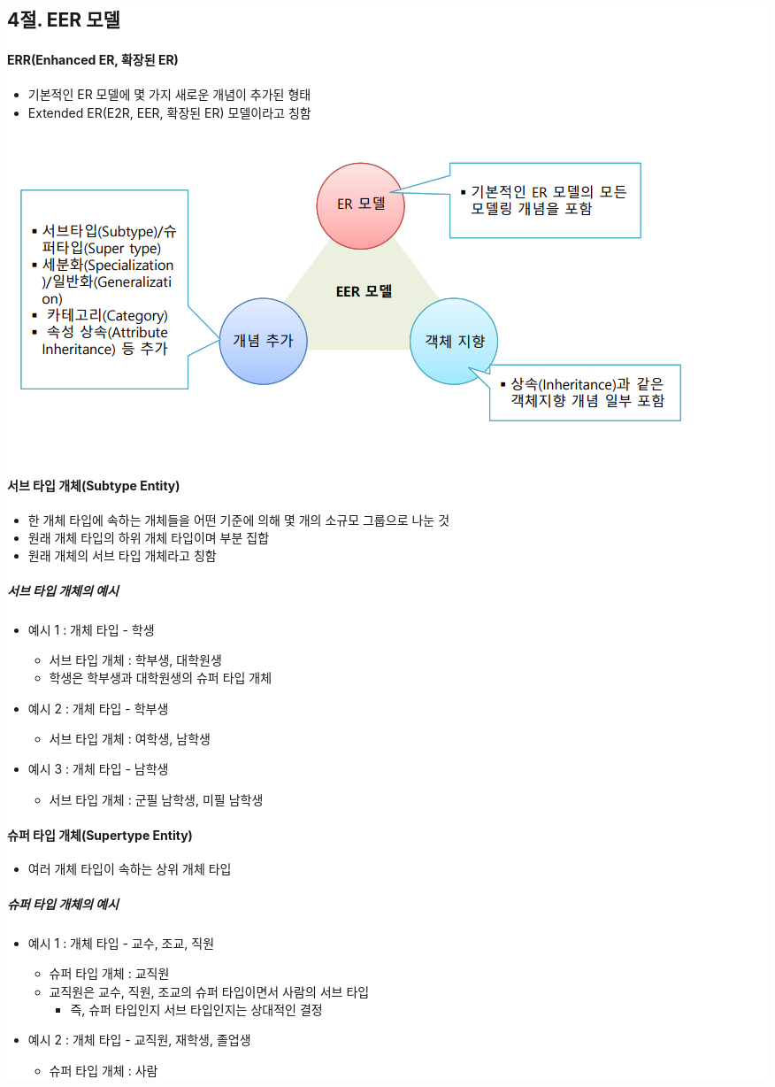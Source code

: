 ## 4절. EER 모델
#### ERR(Enhanced ER, 확장된 ER)
* 기본적인 ER 모델에 몇 가지 새로운 개념이 추가된 형태
* Extended ER(E2R, EER, 확장된 ER) 모델이라고 칭함

![EER](https://github.com/BangYunseo/TIL/blob/main/ComputerScience/DataBase/Image/ch06/EER.PNG)

#### 서브 타입 개체(Subtype Entity)
* 한 개체 타입에 속하는 개체들을 어떤 기준에 의해 몇 개의 소규모 그룹으로 나눈 것
* 원래 개체 타입의 하위 개체 타입이며 부분 집합
* 원래 개체의 서브 타입 개체라고 칭함

##### 서브 타입 개체의 예시
* 예시 1 : 개체 타입 - 학생
    * 서브 타입 개체 : 학부생, 대학원생
    * 학생은 학부생과 대학원생의 슈퍼 타입 개체

* 예시 2 : 개체 타입 - 학부생
    * 서브 타입 개체 : 여학생, 남학생

* 예시 3 : 개체 타입 - 남학생
    * 서브 타입 개체 : 군필 남학생, 미필 남학생

#### 슈퍼 타입 개체(Supertype Entity)
* 여러 개체 타입이 속하는 상위 개체 타입

##### 슈퍼 타입 개체의 예시
* 예시 1 : 개체 타입 - 교수, 조교, 직원
    * 슈퍼 타입 개체 : 교직원
    * 교직원은 교수, 직원, 조교의 슈퍼 타입이면서 사람의 서브 타입
        * 즉, 슈퍼 타입인지 서브 타입인지는 상대적인 결정

* 예시 2 : 개체 타입 - 교직원, 재학생, 졸업생
    * 슈퍼 타입 개체 : 사람
